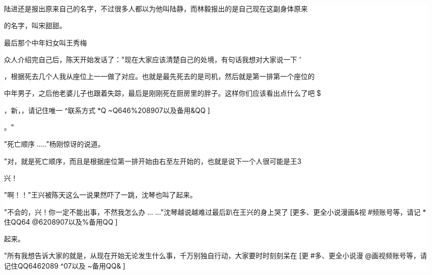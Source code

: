 

陆进还是报出原来自己的名字，不过很多人都以为他叫陆静，而林毅报出的是自己现在这副身体原来





的名字，叫宋甜甜。





最后那个中年妇女叫王秀梅



众人介绍完自己后，陈天开始发话了："现在大家应该清楚自己的处境，有句话我想对大家说一下 '





，根据死去几个人我从座位上一一做了对应。也就是最先死去的是司机，然后就是第一排第一个座位的





中年男子，之后他老婆儿子也跟着失踪，最后是刚刚死在厨房里的胖子。这样你们应该看出点什么了吧 $



，新，，请记住唯一 ^联系方式 *Q ~Q646%208907以及备用&QQ ]



。"



"死亡顺序 ....."杨刚惊讶的说道。





"对，就是死亡顺序，而且是根据座位第一排开始由右至左开始的，也就是说下一个人很可能是王3





兴！





"啊！！"王兴被陈天这么一说果然吓了一跳，沈琴也叫了起来。



"不会的，兴！你一定不能出事，不然我怎么办 ... ..."沈琴越说越难过最后趴在王兴的身上哭了 [更多、更全小说漫画&视 #频账号等，请记 *住QQ64 @6208907以及%备用QQ ]





起来。



"所有我想告诉大家的就是，从现在开始无论发生什么事，千万别独自行动，大家要时时刻刻呆在 [更 #多、更全小说漫 @画视频账号等，请记住QQ6462089 ^07以及 ~备用QQ& ]




